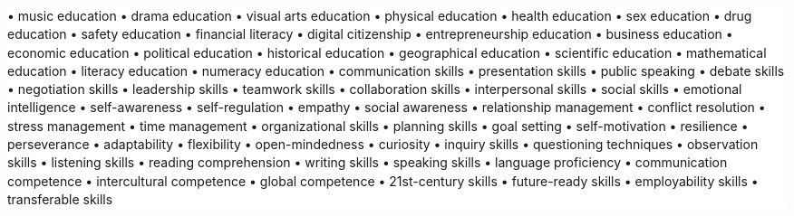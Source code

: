 • music education
• drama education
• visual arts education
• physical education
• health education
• sex education
• drug education
• safety education
• financial literacy
• digital citizenship
• entrepreneurship education
• business education
• economic education
• political education
• historical education
• geographical education
• scientific education
• mathematical education
• literacy education
• numeracy education
• communication skills
• presentation skills
• public speaking
• debate skills
• negotiation skills
• leadership skills
• teamwork skills
• collaboration skills
• interpersonal skills
• social skills
• emotional intelligence
• self-awareness
• self-regulation
• empathy
• social awareness
• relationship management
• conflict resolution
• stress management
• time management
• organizational skills
• planning skills
• goal setting
• self-motivation
• resilience
• perseverance
• adaptability
• flexibility
• open-mindedness
• curiosity
• inquiry skills
• questioning techniques
• observation skills
• listening skills
• reading comprehension
• writing skills
• speaking skills
• language proficiency
• communication competence
• intercultural competence
• global competence
• 21st-century skills
• future-ready skills
• employability skills
• transferable skills